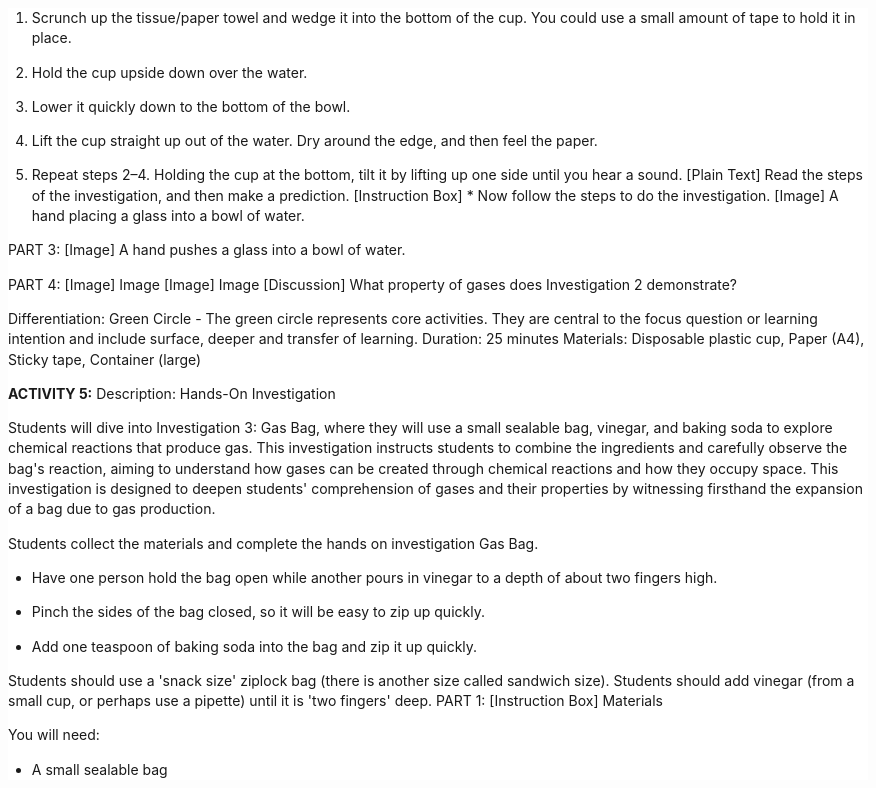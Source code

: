  1. Scrunch up the tissue/paper towel and wedge it into the bottom of the cup.
    You could use a small amount of tape to hold it in place.

 2. Hold the cup upside down over the water.

 3. Lower it quickly down to the bottom of the bowl.

 4. Lift the cup straight up out of the water. Dry around the edge, and then
    feel the paper.

 5. Repeat steps 2–4. Holding the cup at the bottom, tilt it by lifting up one
    side until you hear a sound.
[Plain Text] Read the steps of the investigation, and then make a prediction.
[Instruction Box]  * Now follow the steps to do the investigation.
[Image] A hand placing a glass into a bowl of water.

PART 3:
[Image] A hand pushes a glass into a bowl of water.

PART 4:
[Image] Image
[Image] Image
[Discussion] What property of gases does Investigation 2 demonstrate?

Differentiation: Green Circle - The green circle represents core activities. They are central to the focus question or learning intention and include surface, deeper and transfer of learning.
Duration: 25 minutes
Materials: Disposable plastic cup, Paper (A4), Sticky tape, Container (large)

**ACTIVITY 5:**
Description: Hands-On Investigation

Students will dive into Investigation 3: Gas Bag, where they will use a small
sealable bag, vinegar, and baking soda to explore chemical reactions that
produce gas. This investigation instructs students to combine the ingredients
and carefully observe the bag's reaction, aiming to understand how gases can be
created through chemical reactions and how they occupy space. This investigation
is designed to deepen students' comprehension of gases and their properties by
witnessing firsthand the expansion of a bag due to gas production.

Students collect the materials and complete the hands on investigation Gas Bag.

 * Have one person hold the bag open while another pours in vinegar to a depth
   of about two fingers high.

 * Pinch the sides of the bag closed, so it will be easy to zip up quickly.

 * Add one teaspoon of baking soda into the bag and zip it up quickly.

Students should use a 'snack size' ziplock bag (there is another size called
sandwich size). Students should add vinegar (from a small cup, or perhaps use a
pipette) until it is 'two fingers' deep.
PART 1:
[Instruction Box] Materials

You will need:

 * A small sealable bag
